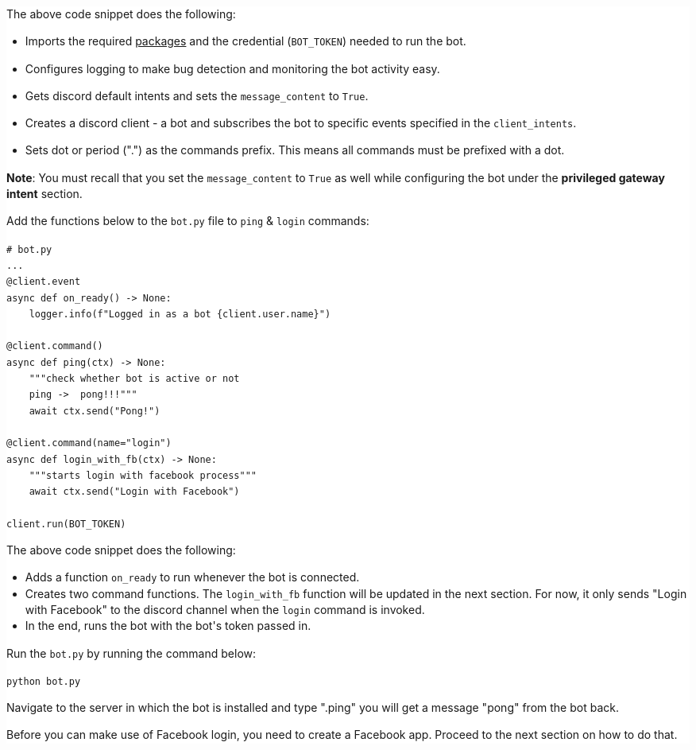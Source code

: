 The above code snippet does the following:

- Imports the required [packages](/blog/setup-typescript-monorepo) and the credential (`BOT_TOKEN`) needed to run the bot.
- Configures logging to make bug detection and monitoring the bot activity easy.
- Gets discord default intents and sets the `message_content` to `True`.

- Creates a discord client - a bot and subscribes the bot to specific events specified in the `client_intents`.
- Sets dot or period (".") as the commands prefix. This means all commands must be prefixed with a dot.

**Note**: You must recall that you set the `message_content` to `True` as well while configuring the bot under the **privileged gateway intent** section.

Add the functions below to the `bot.py` file to `ping` & `login` commands:

~~~{.python caption="bot.py"}
# bot.py
...
@client.event
async def on_ready() -> None:
    logger.info(f"Logged in as a bot {client.user.name}")

@client.command()
async def ping(ctx) -> None:
    """check whether bot is active or not
    ping ->  pong!!!"""
    await ctx.send("Pong!")

@client.command(name="login")
async def login_with_fb(ctx) -> None:
    """starts login with facebook process"""
    await ctx.send("Login with Facebook")

client.run(BOT_TOKEN)
~~~

The above code snippet does the following:

- Adds a function `on_ready` to run whenever the bot is connected.
- Creates two command functions. The `login_with_fb` function will be updated in the next section. For now, it only sends "Login with Facebook" to the discord channel when the `login` command is invoked.
- In the end, runs the bot with the bot's token passed in.

Run the `bot.py` by running the command below:

~~~{.bash caption=">_"}
python bot.py
~~~

Navigate to the server in which the bot is installed and type ".ping" you will get a message "pong" from the bot back.

Before you can make use of Facebook login, you need to create a Facebook app. Proceed to the next section on how to do that.
